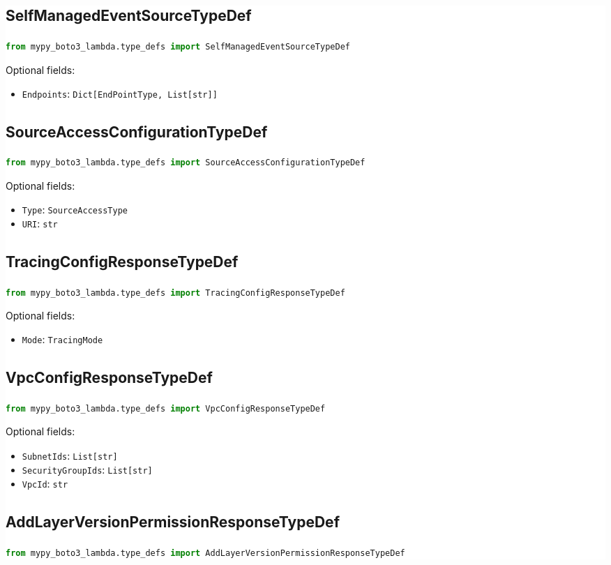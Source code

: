 


## SelfManagedEventSourceTypeDef

```python
from mypy_boto3_lambda.type_defs import SelfManagedEventSourceTypeDef
```




Optional fields:
- `Endpoints`: `Dict[EndPointType, List[str]]`


## SourceAccessConfigurationTypeDef

```python
from mypy_boto3_lambda.type_defs import SourceAccessConfigurationTypeDef
```




Optional fields:
- `Type`: `SourceAccessType`
- `URI`: `str`


## TracingConfigResponseTypeDef

```python
from mypy_boto3_lambda.type_defs import TracingConfigResponseTypeDef
```




Optional fields:
- `Mode`: `TracingMode`


## VpcConfigResponseTypeDef

```python
from mypy_boto3_lambda.type_defs import VpcConfigResponseTypeDef
```




Optional fields:
- `SubnetIds`: `List[str]`
- `SecurityGroupIds`: `List[str]`
- `VpcId`: `str`


## AddLayerVersionPermissionResponseTypeDef

```python
from mypy_boto3_lambda.type_defs import AddLayerVersionPermissionResponseTypeDef
```
